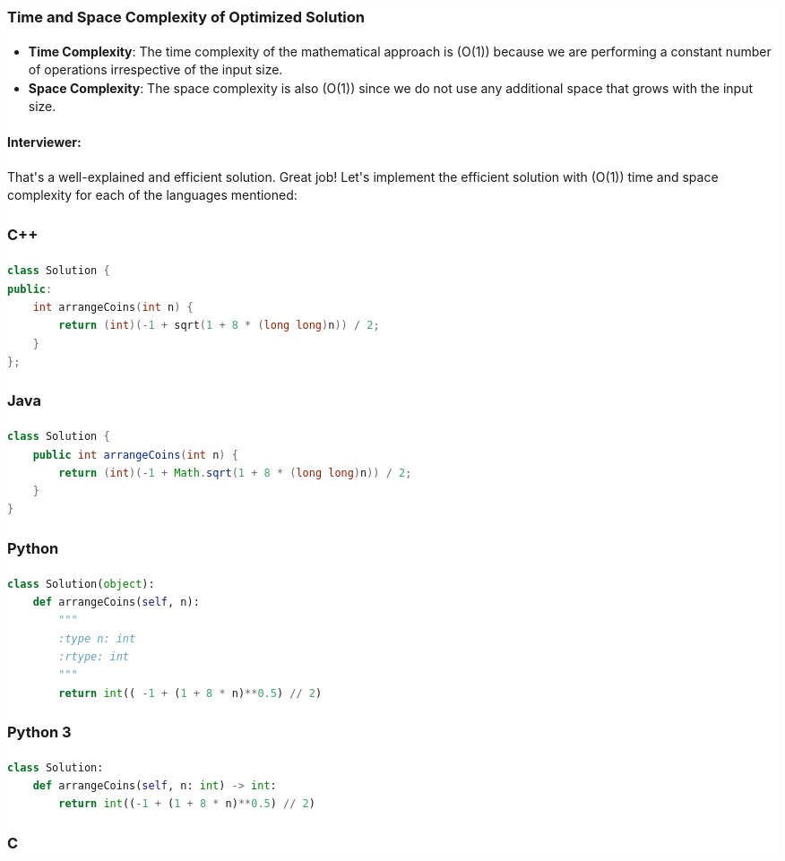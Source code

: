 ### Time and Space Complexity of Optimized Solution

- **Time Complexity**: The time complexity of the mathematical approach is \(O(1)\) because we are performing a constant number of operations irrespective of the input size.
- **Space Complexity**: The space complexity is also \(O(1)\) since we do not use any additional space that grows with the input size.

#### Interviewer:
That's a well-explained and efficient solution. Great job!
Let's implement the efficient solution with \(O(1)\) time and space complexity for each of the languages mentioned:

### C++

```cpp
class Solution {
public:
    int arrangeCoins(int n) {
        return (int)(-1 + sqrt(1 + 8 * (long long)n)) / 2;
    }
};
```

### Java

```java
class Solution {
    public int arrangeCoins(int n) {
        return (int)(-1 + Math.sqrt(1 + 8 * (long long)n)) / 2;
    }
}
```

### Python

```python
class Solution(object):
    def arrangeCoins(self, n):
        """
        :type n: int
        :rtype: int
        """
        return int(( -1 + (1 + 8 * n)**0.5) // 2)
```

### Python 3

```python
class Solution:
    def arrangeCoins(self, n: int) -> int:
        return int((-1 + (1 + 8 * n)**0.5) // 2)
```

### C
